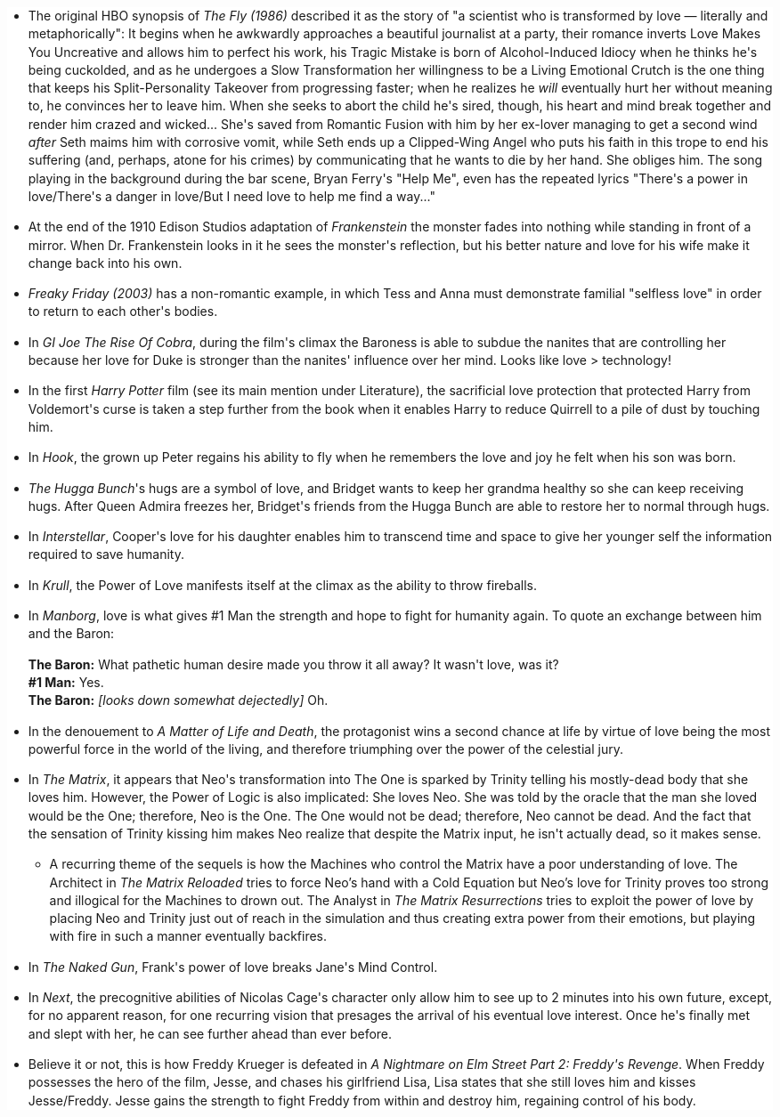 -   The original HBO synopsis of _The Fly (1986)_ described it as the story of "a scientist who is transformed by love — literally and metaphorically": It begins when he awkwardly approaches a beautiful journalist at a party, their romance inverts Love Makes You Uncreative and allows him to perfect his work, his Tragic Mistake is born of Alcohol-Induced Idiocy when he thinks he's being cuckolded, and as he undergoes a Slow Transformation her willingness to be a Living Emotional Crutch is the one thing that keeps his Split-Personality Takeover from progressing faster; when he realizes he _will_ eventually hurt her without meaning to, he convinces her to leave him. When she seeks to abort the child he's sired, though, his heart and mind break together and render him crazed and wicked... She's saved from Romantic Fusion with him by her ex-lover managing to get a second wind _after_ Seth maims him with corrosive vomit, while Seth ends up a Clipped-Wing Angel who puts his faith in this trope to end his suffering (and, perhaps, atone for his crimes) by communicating that he wants to die by her hand. She obliges him. The song playing in the background during the bar scene, Bryan Ferry's "Help Me", even has the repeated lyrics "There's a power in love/There's a danger in love/But I need love to help me find a way..."
-   At the end of the 1910 Edison Studios adaptation of _Frankenstein_ the monster fades into nothing while standing in front of a mirror. When Dr. Frankenstein looks in it he sees the monster's reflection, but his better nature and love for his wife make it change back into his own.
-   _Freaky Friday (2003)_ has a non-romantic example, in which Tess and Anna must demonstrate familial "selfless love" in order to return to each other's bodies.
-   In _GI Joe The Rise Of Cobra_, during the film's climax the Baroness is able to subdue the nanites that are controlling her because her love for Duke is stronger than the nanites' influence over her mind. Looks like love > technology!
-   In the first _Harry Potter_ film (see its main mention under Literature), the sacrificial love protection that protected Harry from Voldemort's curse is taken a step further from the book when it enables Harry to reduce Quirrell to a pile of dust by touching him.

-   In _Hook_, the grown up Peter regains his ability to fly when he remembers the love and joy he felt when his son was born.
-   _The Hugga Bunch_'s hugs are a symbol of love, and Bridget wants to keep her grandma healthy so she can keep receiving hugs. After Queen Admira freezes her, Bridget's friends from the Hugga Bunch are able to restore her to normal through hugs.
-   In _Interstellar_, Cooper's love for his daughter enables him to transcend time and space to give her younger self the information required to save humanity.
-   In _Krull_, the Power of Love manifests itself at the climax as the ability to throw fireballs.
-   In _Manborg_, love is what gives #1 Man the strength and hope to fight for humanity again. To quote an exchange between him and the Baron:
    
    **The Baron:** What pathetic human desire made you throw it all away? It wasn't love, was it?  
    **#1 Man:** Yes.  
    **The Baron:** _\[looks down somewhat dejectedly\]_ Oh.
    
-   In the denouement to _A Matter of Life and Death_, the protagonist wins a second chance at life by virtue of love being the most powerful force in the world of the living, and therefore triumphing over the power of the celestial jury.
-   In _The Matrix_, it appears that Neo's transformation into The One is sparked by Trinity telling his mostly-dead body that she loves him. However, the Power of Logic is also implicated: She loves Neo. She was told by the oracle that the man she loved would be the One; therefore, Neo is the One. The One would not be dead; therefore, Neo cannot be dead. And the fact that the sensation of Trinity kissing him makes Neo realize that despite the Matrix input, he isn't actually dead, so it makes sense.
    -   A recurring theme of the sequels is how the Machines who control the Matrix have a poor understanding of love. The Architect in _The Matrix Reloaded_ tries to force Neo’s hand with a Cold Equation but Neo’s love for Trinity proves too strong and illogical for the Machines to drown out. The Analyst in _The Matrix Resurrections_ tries to exploit the power of love by placing Neo and Trinity just out of reach in the simulation and thus creating extra power from their emotions, but playing with fire in such a manner eventually backfires.
-   In _The Naked Gun_, Frank's power of love breaks Jane's Mind Control.
-   In _Next_, the precognitive abilities of Nicolas Cage's character only allow him to see up to 2 minutes into his own future, except, for no apparent reason, for one recurring vision that presages the arrival of his eventual love interest. Once he's finally met and slept with her, he can see further ahead than ever before.
-   Believe it or not, this is how Freddy Krueger is defeated in _A Nightmare on Elm Street Part 2: Freddy's Revenge_. When Freddy possesses the hero of the film, Jesse, and chases his girlfriend Lisa, Lisa states that she still loves him and kisses Jesse/Freddy. Jesse gains the strength to fight Freddy from within and destroy him, regaining control of his body.